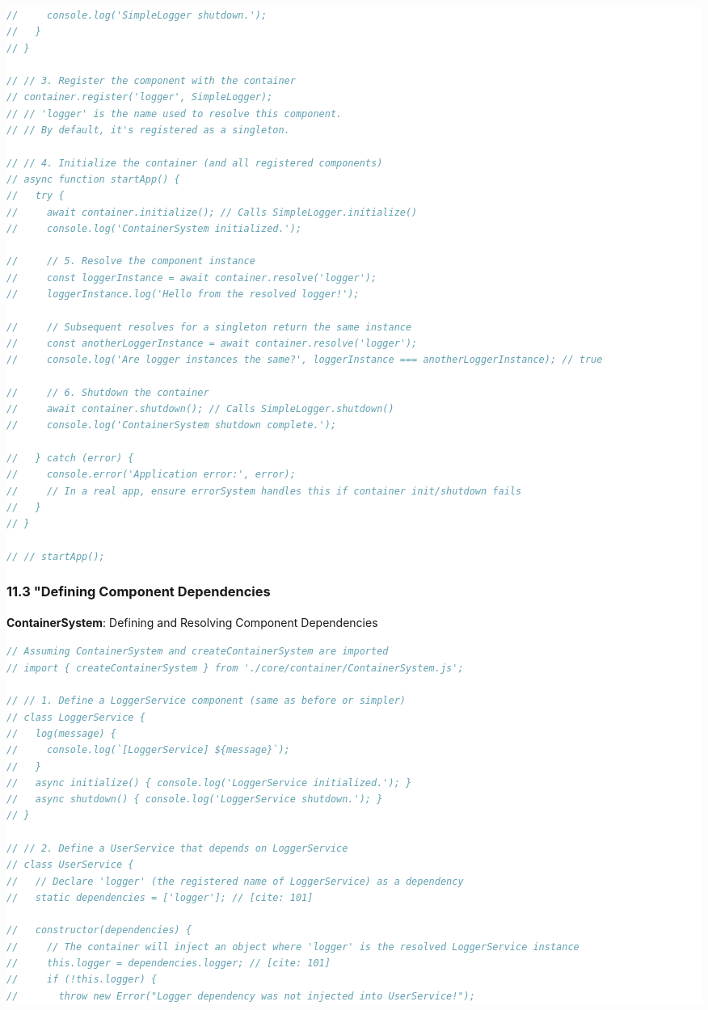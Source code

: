 ```javascript
//     console.log('SimpleLogger shutdown.');
//   }
// }

// // 3. Register the component with the container
// container.register('logger', SimpleLogger);
// // 'logger' is the name used to resolve this component.
// // By default, it's registered as a singleton.

// // 4. Initialize the container (and all registered components)
// async function startApp() {
//   try {
//     await container.initialize(); // Calls SimpleLogger.initialize()
//     console.log('ContainerSystem initialized.');

//     // 5. Resolve the component instance
//     const loggerInstance = await container.resolve('logger');
//     loggerInstance.log('Hello from the resolved logger!');

//     // Subsequent resolves for a singleton return the same instance
//     const anotherLoggerInstance = await container.resolve('logger');
//     console.log('Are logger instances the same?', loggerInstance === anotherLoggerInstance); // true

//     // 6. Shutdown the container
//     await container.shutdown(); // Calls SimpleLogger.shutdown()
//     console.log('ContainerSystem shutdown complete.');

//   } catch (error) {
//     console.error('Application error:', error);
//     // In a real app, ensure errorSystem handles this if container init/shutdown fails
//   }
// }

// // startApp();
```

### 11.3 "Defining Component Dependencies

**ContainerSystem**: Defining and Resolving Component Dependencies

```javascript
// Assuming ContainerSystem and createContainerSystem are imported
// import { createContainerSystem } from './core/container/ContainerSystem.js';

// // 1. Define a LoggerService component (same as before or simpler)
// class LoggerService {
//   log(message) {
//     console.log(`[LoggerService] ${message}`);
//   }
//   async initialize() { console.log('LoggerService initialized.'); }
//   async shutdown() { console.log('LoggerService shutdown.'); }
// }

// // 2. Define a UserService that depends on LoggerService
// class UserService {
//   // Declare 'logger' (the registered name of LoggerService) as a dependency
//   static dependencies = ['logger']; // [cite: 101]

//   constructor(dependencies) {
//     // The container will inject an object where 'logger' is the resolved LoggerService instance
//     this.logger = dependencies.logger; // [cite: 101]
//     if (!this.logger) {
//       throw new Error("Logger dependency was not injected into UserService!");
```